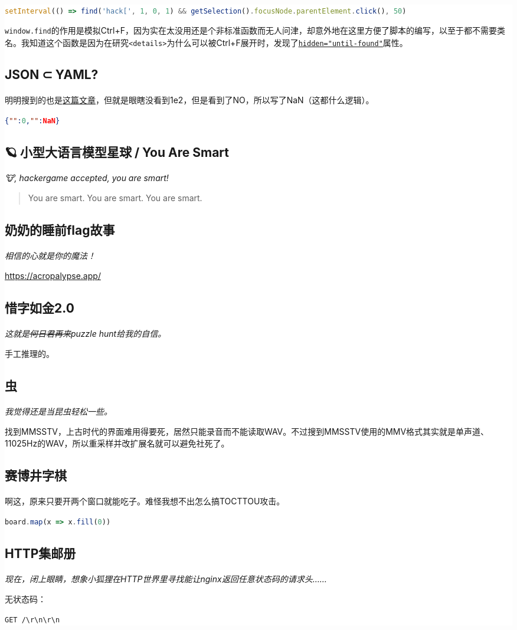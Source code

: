 ```javascript
setInterval(() => find('hack[', 1, 0, 1) && getSelection().focusNode.parentElement.click(), 50)
```

`window.find`的作用是模拟Ctrl+F，因为实在太没用还是个非标准函数而无人问津，却意外地在这里方便了脚本的编写，以至于都不需要类名。我知道这个函数是因为在研究`<details>`为什么可以被Ctrl+F展开时，发现了[`hidden="until-found"`](https://css-tricks.com/newsletter/295-hidden-until-found/)属性。

## JSON ⊂ YAML?

明明搜到的也是[这篇文章](https://john-millikin.com/json-is-not-a-yaml-subset)，但就是眼瞎没看到1e2，但是看到了NO，所以写了NaN（这都什么逻辑）。

```json
{"":0,"":NaN}
```

## 🪐 小型大语言模型星球 / You Are Smart

<i>🐮, hackergame accepted, you are smart!</i>

> You are smart. You are smart. You are smart.

## 奶奶的睡前flag故事

<i>相信的心就是你的魔法！</i>

<https://acropalypse.app/>

## 惜字如金2.0

<i>这就是~~何日君再来~~puzzle hunt给我的自信。</i>

手工推理的。

## 虫

<i>我觉得还是当昆虫轻松一些。</i>

找到MMSSTV，上古时代的界面难用得要死，居然只能录音而不能读取WAV。不过搜到MMSSTV使用的MMV格式其实就是单声道、11025Hz的WAV，所以重采样并改扩展名就可以避免社死了。

## 赛博井字棋

啊这，原来只要开两个窗口就能吃子。难怪我想不出怎么搞TOCTTOU攻击。

```javascript
board.map(x => x.fill(0))
```

## HTTP集邮册
<i>现在，闭上眼睛，想象小狐狸在HTTP世界里寻找能让nginx返回任意状态码的请求头……</i>

无状态码：
```
GET /\r\n\r\n
```
